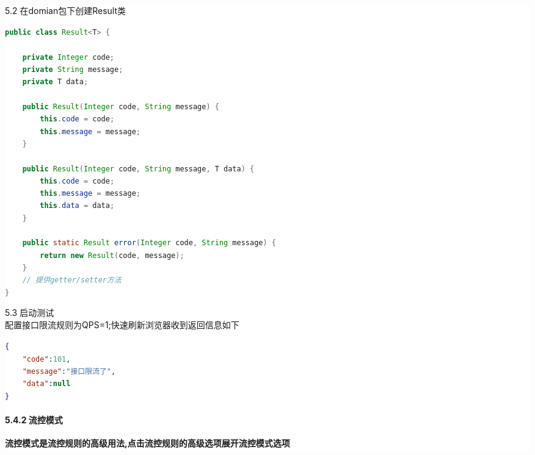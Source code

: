 5.2 在domian包下创建Result类  
```java
public class Result<T> {

    private Integer code;
    private String message;
    private T data;

    public Result(Integer code, String message) {
        this.code = code;
        this.message = message;
    }

    public Result(Integer code, String message, T data) {
        this.code = code;
        this.message = message;
        this.data = data;
    }

    public static Result error(Integer code, String message) {
        return new Result(code, message);
    }
    // 提供getter/setter方法
}
```

5.3 启动测试  
配置接口限流规则为QPS=1;快速刷新浏览器收到返回信息如下  
```json
{   
    "code":101,
    "message":"接口限流了",
    "data":null
}
```

#### 5.4.2 流控模式
**流控模式是流控规则的高级用法,点击流控规则的高级选项展开流控模式选项**  